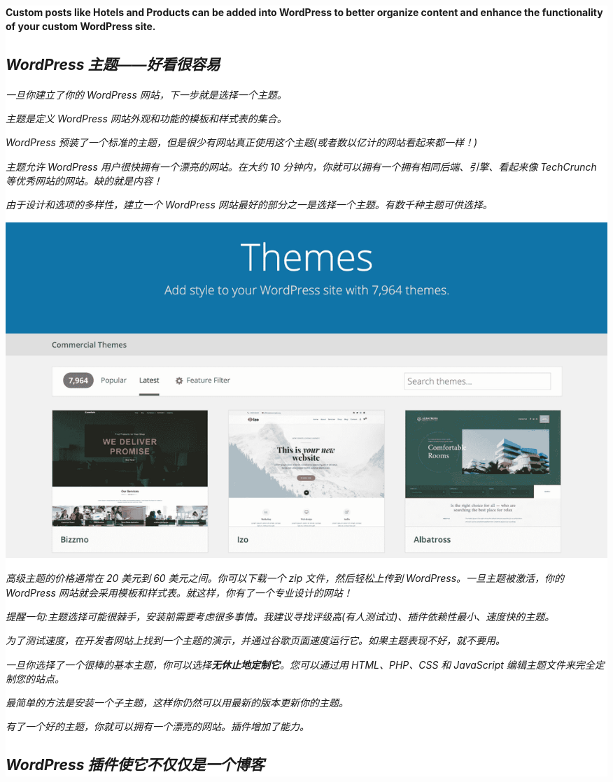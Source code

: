 **Custom posts like Hotels and Products can be added into WordPress to better organize content and enhance the functionality of your custom WordPress site.**

## *WordPress 主题——好看很容易*

*一旦你建立了你的 WordPress 网站，下一步就是选择一个主题。*

*主题是定义 WordPress 网站外观和功能的模板和样式表的集合。*

*WordPress 预装了一个标准的主题，但是很少有网站真正使用这个主题(或者数以亿计的网站看起来都一样！)*

*主题允许 WordPress 用户很快拥有一个漂亮的网站。在大约 10 分钟内，你就可以拥有一个拥有相同后端、引擎、看起来像 TechCrunch 等优秀网站的网站。缺的就是内容！*

*由于设计和选项的多样性，建立一个 WordPress 网站最好的部分之一是选择一个主题。有数千种主题可供选择。* 

*![K-rtleZSuRBt0F5fybx-H-R79LqI3T_NSeHacyKwFVFT5wd0vr8Ex3e4JkL6gnQMcmGRvCRoILWrz7HLs_1FY45w1bb1j6y4EWucCTHRyNVNj7gco7MQfMM_3D2j5isbghzN3ycw](img/c9ee9b8f8222a662528b080c240ccc98.png)*

*高级主题的价格通常在 20 美元到 60 美元之间。你可以下载一个 zip 文件，然后轻松上传到 WordPress。一旦主题被激活，你的 WordPress 网站就会采用模板和样式表。就这样，你有了一个专业设计的网站！*

**提醒一句*:主题选择可能很棘手，安装前需要考虑很多事情。我建议寻找评级高(有人测试过)、插件依赖性最小、速度快的主题。*

*为了测试速度，在开发者网站上找到一个主题的演示，并通过谷歌页面速度运行它。如果主题表现不好，就不要用。*

*一旦你选择了一个很棒的基本主题，你可以选择**无休止地定制它**。您可以通过用 HTML、PHP、CSS 和 JavaScript 编辑主题文件来完全定制您的站点。*

*最简单的方法是安装一个子主题，这样你仍然可以用最新的版本更新你的主题。*

*有了一个好的主题，你就可以拥有一个漂亮的网站。插件增加了能力。*

## *WordPress 插件使它不仅仅是一个博客*

